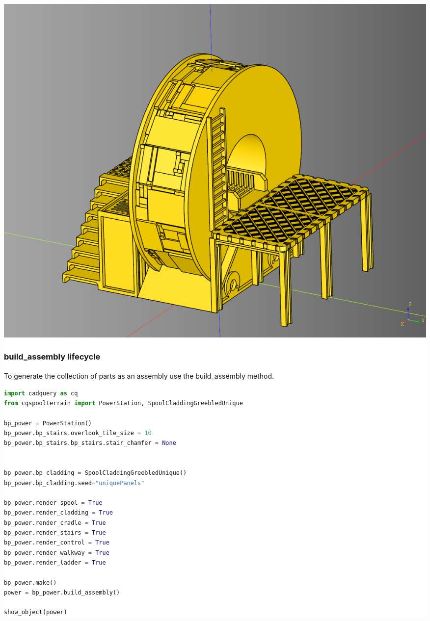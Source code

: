 ![](./image/powerstation/02.png)

### build_assembly lifecycle
To generate the collection of parts as an assembly use the build_assembly method.

``` python
import cadquery as cq
from cqspoolterrain import PowerStation, SpoolCladdingGreebledUnique

bp_power = PowerStation()
bp_power.bp_stairs.overlook_tile_size = 10
bp_power.bp_stairs.bp_stairs.stair_chamfer = None


bp_power.bp_cladding = SpoolCladdingGreebledUnique()
bp_power.bp_cladding.seed="uniquePanels"

bp_power.render_spool = True
bp_power.render_cladding = True
bp_power.render_cradle = True
bp_power.render_stairs = True
bp_power.render_control = True
bp_power.render_walkway = True
bp_power.render_ladder = True

bp_power.make()
power = bp_power.build_assembly()

show_object(power)

```
